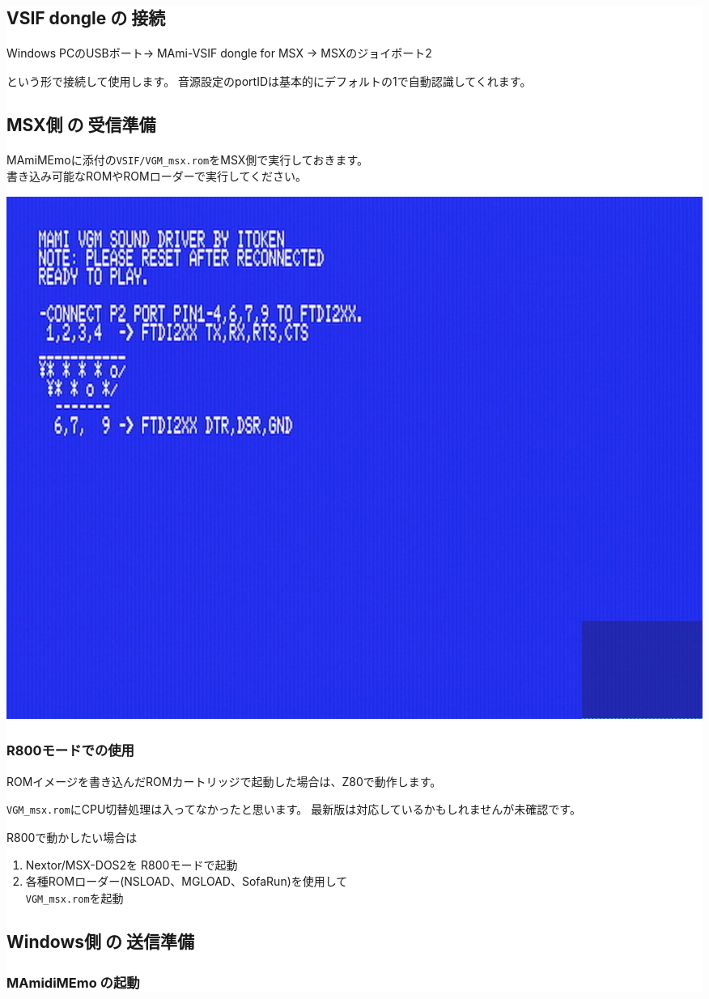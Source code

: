 ## VSIF dongle の 接続

Windows PCのUSBポート→ MAmi-VSIF dongle for MSX → MSXのジョイポート2

という形で接続して使用します。
音源設定のportIDは基本的にデフォルトの1で自動認識してくれます。

## MSX側 の 受信準備

MAmiMEmoに添付の```VSIF/VGM_msx.rom```をMSX側で実行しておきます。  
書き込み可能なROMやROMローダーで実行してください。

![mami-vgm-play](img/mami-vgm.jpg)


### R800モードでの使用

ROMイメージを書き込んだROMカートリッジで起動した場合は、Z80で動作します。

```VGM_msx.rom```にCPU切替処理は入ってなかったと思います。
最新版は対応しているかもしれませんが未確認です。

R800で動かしたい場合は

1. Nextor/MSX-DOS2を R800モードで起動
2. 各種ROMローダー(NSLOAD、MGLOAD、SofaRun)を使用して  
   ```VGM_msx.rom```を起動

## Windows側 の 送信準備

### MAmidiMEmo の起動

```